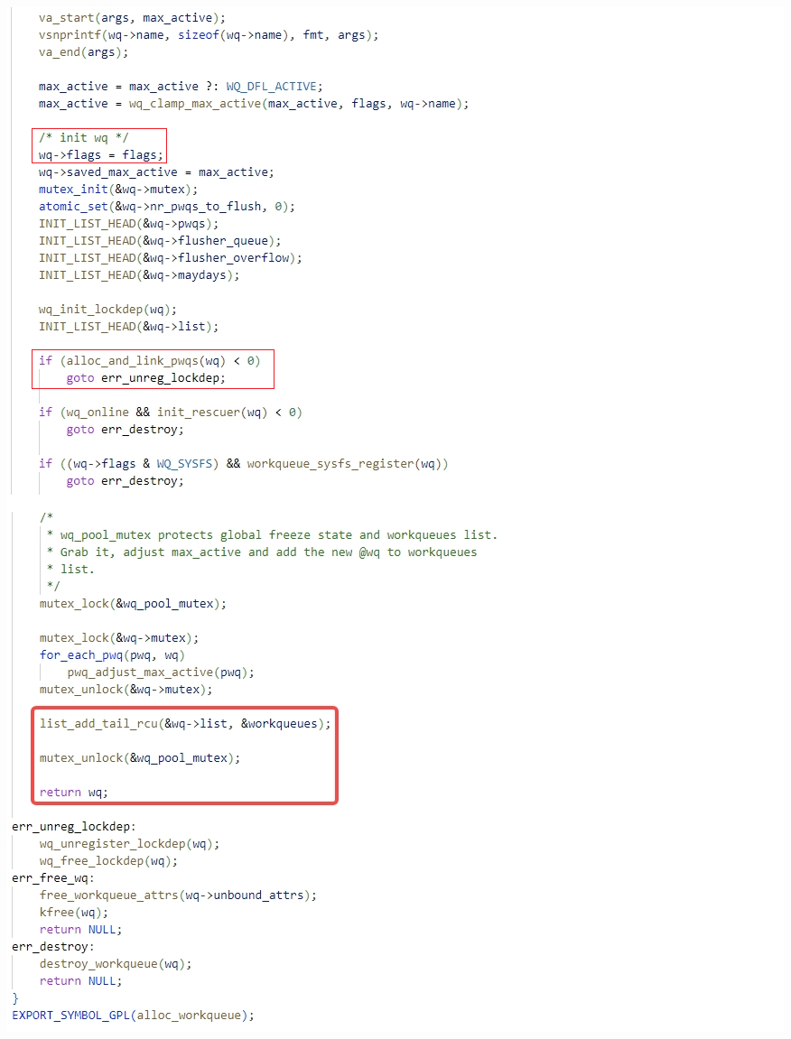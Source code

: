 ![image-20240221171549149](./.17_interrupt_handler_BH/image-20240221171549149.png)

![img](./.17_interrupt_handler_BH/wps1279.jpg)
